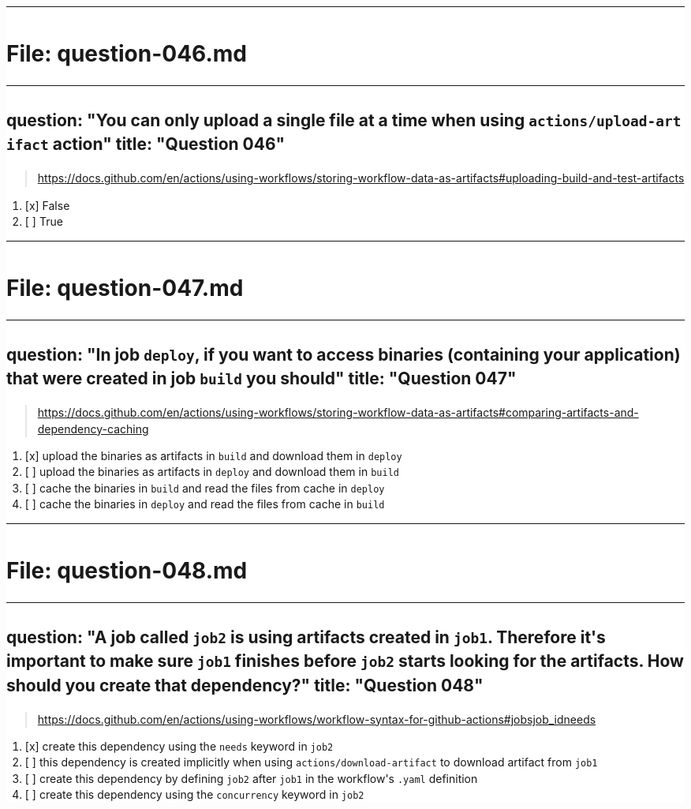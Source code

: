 
---

# File: question-046.md

---
question: "You can only upload a single file at a time when using `actions/upload-artifact` action"
title: "Question 046"
---


> https://docs.github.com/en/actions/using-workflows/storing-workflow-data-as-artifacts#uploading-build-and-test-artifacts
1. [x] False
1. [ ] True


---

# File: question-047.md

---
question: "In job `deploy`, if you want to access binaries (containing your application) that were created in job `build` you should"
title: "Question 047"
---


> https://docs.github.com/en/actions/using-workflows/storing-workflow-data-as-artifacts#comparing-artifacts-and-dependency-caching

1. [x] upload the binaries as artifacts in `build` and download them in `deploy`
1. [ ] upload the binaries as artifacts in `deploy` and download them in `build`
1. [ ] cache the binaries in `build` and read the files from cache in `deploy`
1. [ ] cache the binaries in `deploy` and read the files from cache in `build`


---

# File: question-048.md

---
question: "A job called `job2` is using artifacts created in `job1`. Therefore it's important to make sure `job1` finishes before `job2` starts looking for the artifacts. How should you create that dependency?"
title: "Question 048"
---


> https://docs.github.com/en/actions/using-workflows/workflow-syntax-for-github-actions#jobsjob_idneeds

1. [x] create this dependency using the `needs` keyword in `job2`
1. [ ] this dependency is created implicitly when using `actions/download-artifact` to download artifact from `job1`
1. [ ] create this dependency by defining `job2` after `job1` in the workflow's `.yaml` definition
1. [ ] create this dependency using the `concurrency` keyword in `job2`
